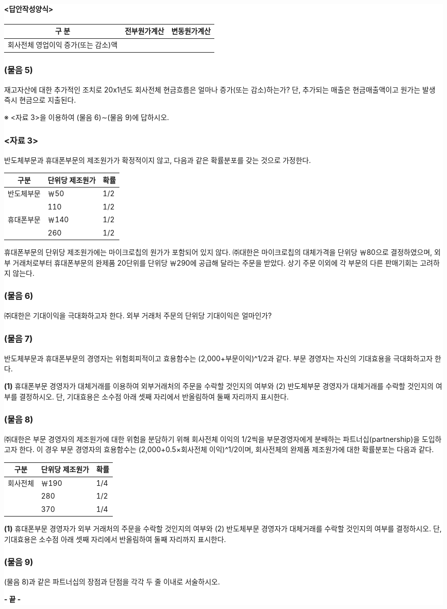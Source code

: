 #### <답안작성양식>

| 구 분 | 전부원가계산 | 변동원가계산 |
|-------|-------------|-------------|
| 회사전체 영업이익 증가(또는 감소)액 |  |  |

### (물음 5) 
재고자산에 대한 추가적인 조치로 20x1년도 회사전체 현금흐름은 얼마나 증가(또는 감소)하는가? 단, 추가되는 매출은 현금매출액이고 원가는 발생 즉시 현금으로 지출된다.

※ <자료 3>을 이용하여 (물음 6)∼(물음 9)에 답하시오.

### <자료 3>

반도체부문과 휴대폰부문의 제조원가가 확정적이지 않고, 다음과 같은 확률분포를 갖는 것으로 가정한다.

| 구분 | 단위당 제조원가 | 확률 |
|------|----------------|------|
| 반도체부문 | ￦50 | 1/2 |
|  | 110 | 1/2 |
| 휴대폰부문 | ￦140 | 1/2 |
|  | 260 | 1/2 |

휴대폰부문의 단위당 제조원가에는 마이크로칩의 원가가 포함되어 있지 않다. ㈜대한은 마이크로칩의 대체가격을 단위당 ￦80으로 결정하였으며, 외부 거래처로부터 휴대폰부문의 완제품 20단위를 단위당 ￦290에 공급해 달라는 주문을 받았다. 상기 주문 이외에 각 부문의 다른 판매기회는 고려하지 않는다.

### (물음 6) 
㈜대한은 기대이익을 극대화하고자 한다. 외부 거래처 주문의 단위당 기대이익은 얼마인가?

### (물음 7) 
반도체부문과 휴대폰부문의 경영자는 위험회피적이고 효용함수는 (2,000+부문이익)^1/2과 같다. 부문 경영자는 자신의 기대효용을 극대화하고자 한다.

**(1)** 휴대폰부문 경영자가 대체거래를 이용하여 외부거래처의 주문을 수락할 것인지의 여부와 (2) 반도체부문 경영자가 대체거래를 수락할 것인지의 여부를 결정하시오. 단, 기대효용은 소수점 아래 셋째 자리에서 반올림하여 둘째 자리까지 표시한다.

### (물음 8) 
㈜대한은 부문 경영자의 제조원가에 대한 위험을 분담하기 위해 회사전체 이익의 1/2씩을 부문경영자에게 분배하는 파트너십(partnership)을 도입하고자 한다. 이 경우 부문 경영자의 효용함수는 (2,000+0.5×회사전체 이익)^1/2이며, 회사전체의 완제품 제조원가에 대한 확률분포는 다음과 같다.

| 구분 | 단위당 제조원가 | 확률 |
|------|----------------|------|
| 회사전체 | ￦190 | 1/4 |
|  | 280 | 1/2 |
|  | 370 | 1/4 |

**(1)** 휴대폰부문 경영자가 외부 거래처의 주문을 수락할 것인지의 여부와 (2) 반도체부문 경영자가 대체거래를 수락할 것인지의 여부를 결정하시오. 단, 기대효용은 소수점 아래 셋째 자리에서 반올림하여 둘째 자리까지 표시한다.

### (물음 9) 
(물음 8)과 같은 파트너십의 장점과 단점을 각각 두 줄 이내로 서술하시오.

**- 끝 -**